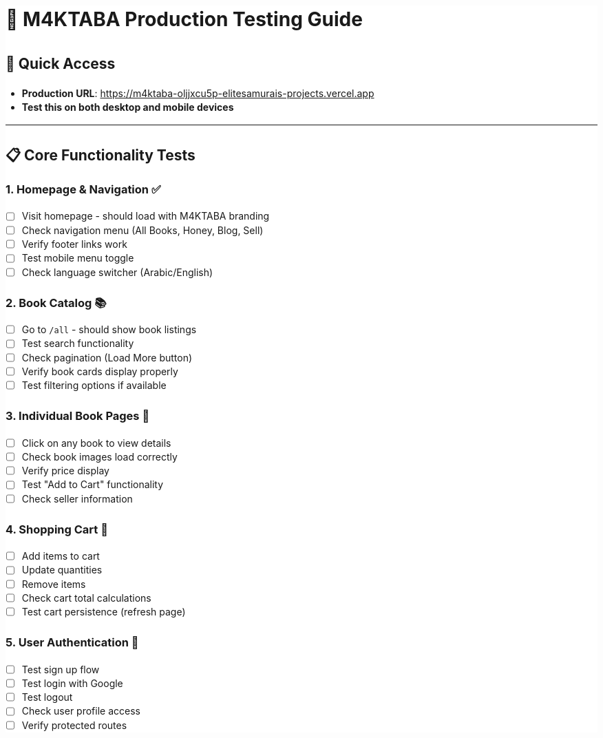 # 🧪 M4KTABA Production Testing Guide

## 🚀 **Quick Access**

- **Production URL**: https://m4ktaba-oljjxcu5p-elitesamurais-projects.vercel.app
- **Test this on both desktop and mobile devices**

---

## 📋 **Core Functionality Tests**

### 1. **Homepage & Navigation** ✅

- [ ] Visit homepage - should load with M4KTABA branding
- [ ] Check navigation menu (All Books, Honey, Blog, Sell)
- [ ] Verify footer links work
- [ ] Test mobile menu toggle
- [ ] Check language switcher (Arabic/English)

### 2. **Book Catalog** 📚

- [ ] Go to `/all` - should show book listings
- [ ] Test search functionality
- [ ] Check pagination (Load More button)
- [ ] Verify book cards display properly
- [ ] Test filtering options if available

### 3. **Individual Book Pages** 📖

- [ ] Click on any book to view details
- [ ] Check book images load correctly
- [ ] Verify price display
- [ ] Test "Add to Cart" functionality
- [ ] Check seller information

### 4. **Shopping Cart** 🛒

- [ ] Add items to cart
- [ ] Update quantities
- [ ] Remove items
- [ ] Check cart total calculations
- [ ] Test cart persistence (refresh page)

### 5. **User Authentication** 🔐

- [ ] Test sign up flow
- [ ] Test login with Google
- [ ] Test logout
- [ ] Check user profile access
- [ ] Verify protected routes
